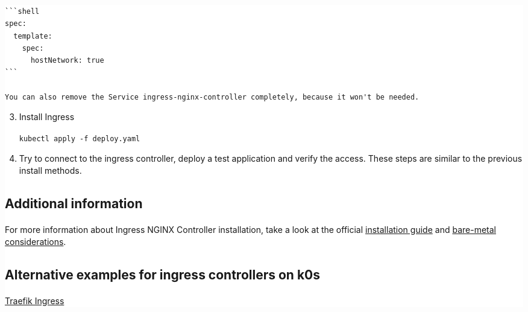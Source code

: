     ```shell
    spec:
      template:
        spec:
          hostNetwork: true
    ```

    You can also remove the Service ingress-nginx-controller completely, because it won't be needed.

3. Install Ingress

    ```shell
    kubectl apply -f deploy.yaml
    ```

4. Try to connect to the ingress controller, deploy a test application and verify the access. These steps are similar to the previous install methods.

## Additional information

For more information about Ingress NGINX Controller installation, take a look at
the official [installation guide] and [bare-metal considerations].

[installation guide]: https://kubernetes.github.io/ingress-nginx/deploy/
[bare-metal considerations]: https://kubernetes.github.io/ingress-nginx/deploy/baremetal/

## Alternative examples for ingress controllers on k0s

[Traefik Ingress](traefik-ingress.md)


[Ingress NGINX Controller]: https://github.com/kubernetes/ingress-nginx